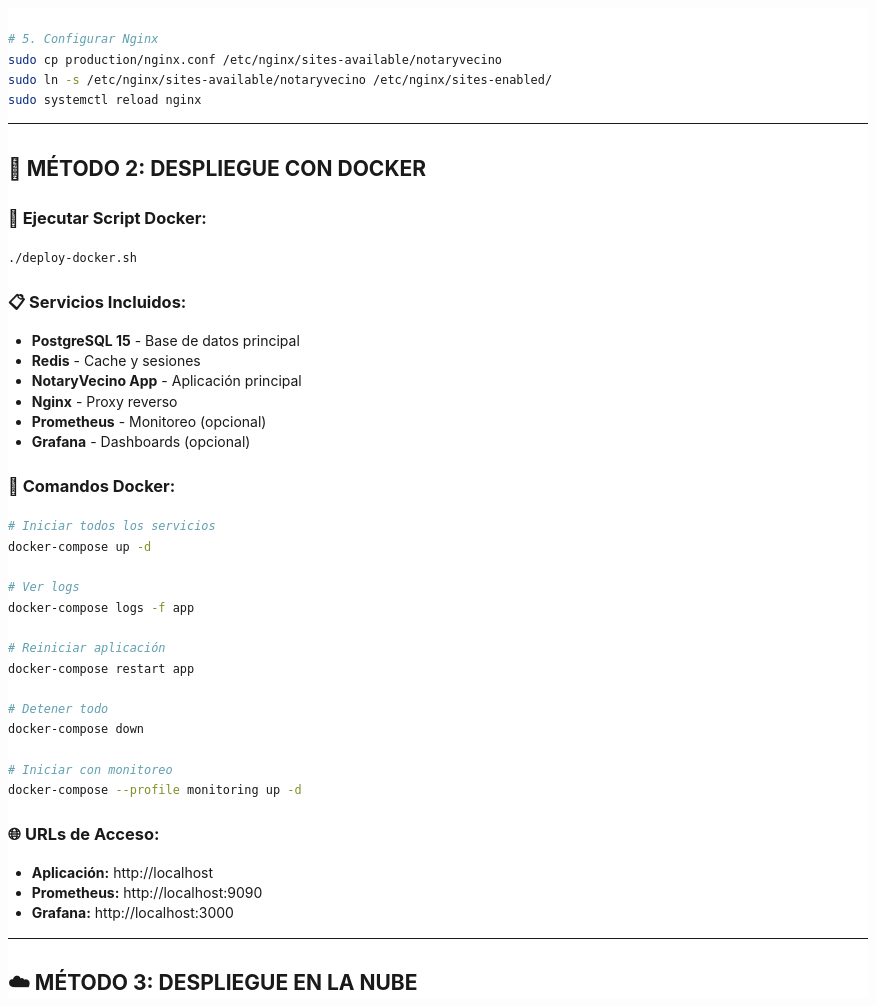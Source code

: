 ```bash

# 5. Configurar Nginx
sudo cp production/nginx.conf /etc/nginx/sites-available/notaryvecino
sudo ln -s /etc/nginx/sites-available/notaryvecino /etc/nginx/sites-enabled/
sudo systemctl reload nginx
```

---

## 🐳 **MÉTODO 2: DESPLIEGUE CON DOCKER**

### 🚀 **Ejecutar Script Docker:**
```bash
./deploy-docker.sh
```

### 📋 **Servicios Incluidos:**
- **PostgreSQL 15** - Base de datos principal
- **Redis** - Cache y sesiones
- **NotaryVecino App** - Aplicación principal
- **Nginx** - Proxy reverso
- **Prometheus** - Monitoreo (opcional)
- **Grafana** - Dashboards (opcional)

### 🔧 **Comandos Docker:**
```bash
# Iniciar todos los servicios
docker-compose up -d

# Ver logs
docker-compose logs -f app

# Reiniciar aplicación
docker-compose restart app

# Detener todo
docker-compose down

# Iniciar con monitoreo
docker-compose --profile monitoring up -d
```

### 🌐 **URLs de Acceso:**
- **Aplicación:** http://localhost
- **Prometheus:** http://localhost:9090
- **Grafana:** http://localhost:3000

---

## ☁️ **MÉTODO 3: DESPLIEGUE EN LA NUBE**
